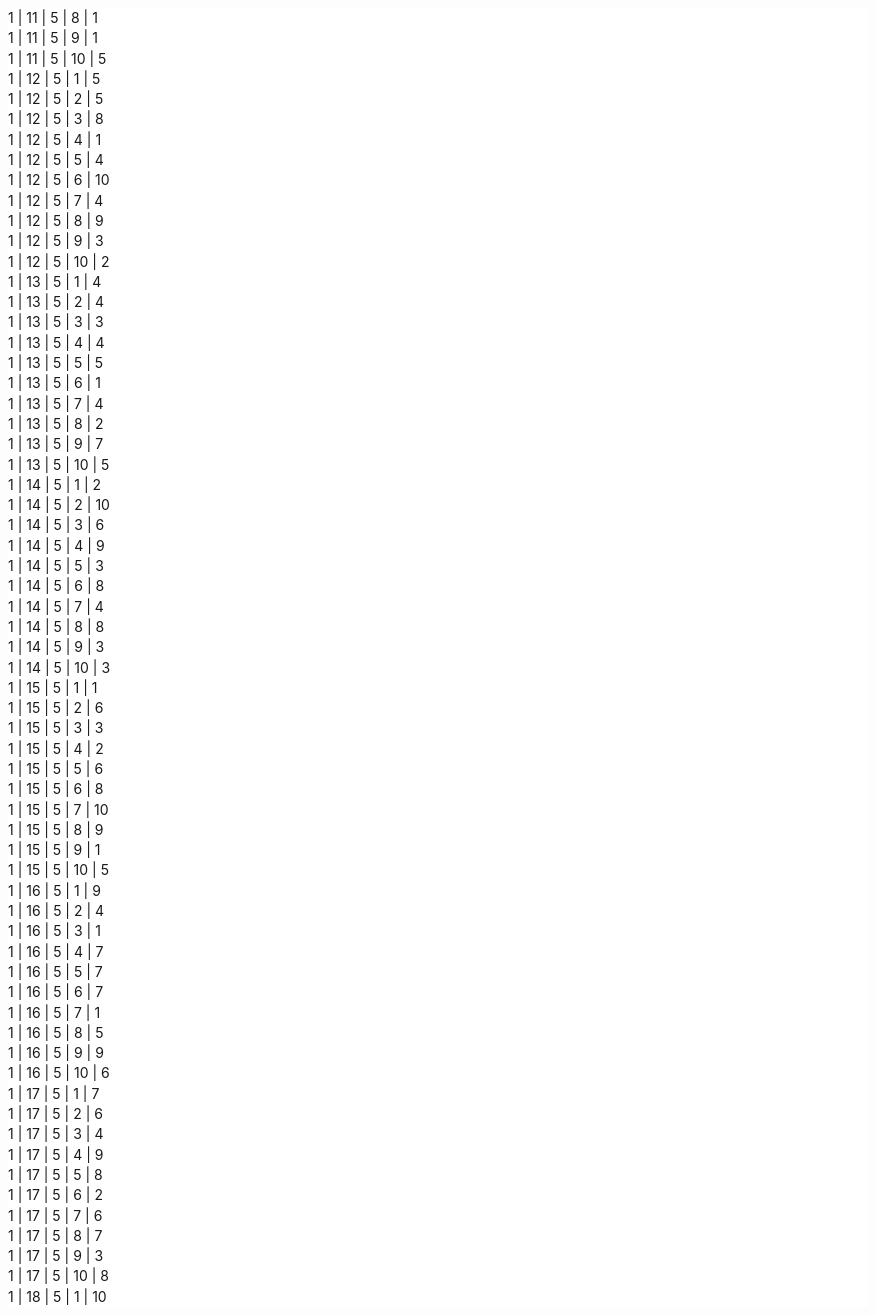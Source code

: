 1           | 11          |  5             |  8           |  1  
1           | 11          |  5             |  9           |  1  
1           | 11          |  5             |  10          |  5  
1           | 12          |  5             |  1           |  5  
1           | 12          |  5             |  2           |  5  
1           | 12          |  5             |  3           |  8  
1           | 12          |  5             |  4           |  1  
1           | 12          |  5             |  5           |  4  
1           | 12          |  5             |  6           |  10  
1           | 12          |  5             |  7           |  4  
1           | 12          |  5             |  8           |  9  
1           | 12          |  5             |  9           |  3  
1           | 12          |  5             |  10          |  2  
1           | 13          |  5             |  1           |  4  
1           | 13          |  5             |  2           |  4  
1           | 13          |  5             |  3           |  3  
1           | 13          |  5             |  4           |  4  
1           | 13          |  5             |  5           |  5  
1           | 13          |  5             |  6           |  1  
1           | 13          |  5             |  7           |  4  
1           | 13          |  5             |  8           |  2  
1           | 13          |  5             |  9           |  7  
1           | 13          |  5             |  10          |  5  
1           | 14          |  5             |  1           |  2  
1           | 14          |  5             |  2           |  10  
1           | 14          |  5             |  3           |  6  
1           | 14          |  5             |  4           |  9  
1           | 14          |  5             |  5           |  3  
1           | 14          |  5             |  6           |  8  
1           | 14          |  5             |  7           |  4  
1           | 14          |  5             |  8           |  8  
1           | 14          |  5             |  9           |  3  
1           | 14          |  5             |  10          |  3  
1           | 15          |  5             |  1           |  1  
1           | 15          |  5             |  2           |  6  
1           | 15          |  5             |  3           |  3  
1           | 15          |  5             |  4           |  2  
1           | 15          |  5             |  5           |  6  
1           | 15          |  5             |  6           |  8  
1           | 15          |  5             |  7           |  10  
1           | 15          |  5             |  8           |  9  
1           | 15          |  5             |  9           |  1  
1           | 15          |  5             |  10          |  5  
1           | 16          |  5             |  1           |  9  
1           | 16          |  5             |  2           |  4  
1           | 16          |  5             |  3           |  1  
1           | 16          |  5             |  4           |  7  
1           | 16          |  5             |  5           |  7  
1           | 16          |  5             |  6           |  7  
1           | 16          |  5             |  7           |  1  
1           | 16          |  5             |  8           |  5  
1           | 16          |  5             |  9           |  9  
1           | 16          |  5             |  10          |  6  
1           | 17          |  5             |  1           |  7  
1           | 17          |  5             |  2           |  6  
1           | 17          |  5             |  3           |  4  
1           | 17          |  5             |  4           |  9  
1           | 17          |  5             |  5           |  8  
1           | 17          |  5             |  6           |  2  
1           | 17          |  5             |  7           |  6  
1           | 17          |  5             |  8           |  7  
1           | 17          |  5             |  9           |  3  
1           | 17          |  5             |  10          |  8  
1           | 18          |  5             |  1           |  10  
